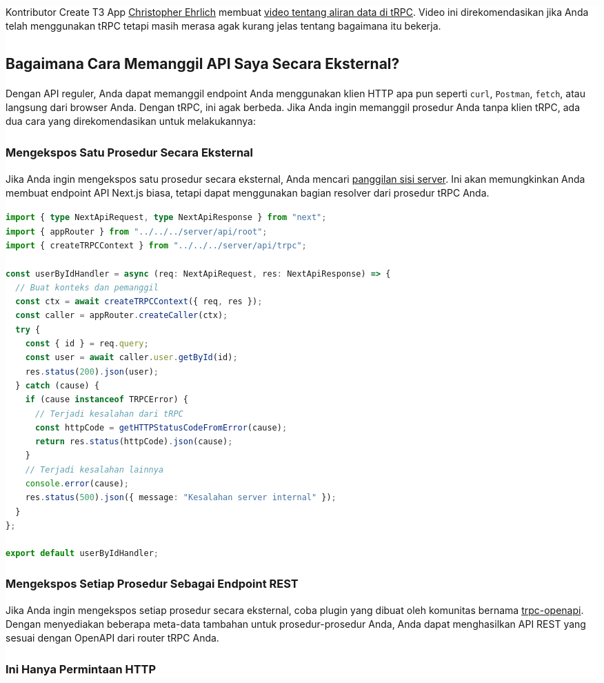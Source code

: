 Kontributor Create T3 App [Christopher Ehrlich](https://twitter.com/ccccjjjjeeee) membuat [video tentang aliran data di tRPC](https://www.youtube.com/watch?v=x4mu-jOiA0Q). Video ini direkomendasikan jika Anda telah menggunakan tRPC tetapi masih merasa agak kurang jelas tentang bagaimana itu bekerja.

## Bagaimana Cara Memanggil API Saya Secara Eksternal?

Dengan API reguler, Anda dapat memanggil endpoint Anda menggunakan klien HTTP apa pun seperti `curl`, `Postman`, `fetch`, atau langsung dari browser Anda. Dengan tRPC, ini agak berbeda. Jika Anda ingin memanggil prosedur Anda tanpa klien tRPC, ada dua cara yang direkomendasikan untuk melakukannya:

### Mengekspos Satu Prosedur Secara Eksternal

Jika Anda ingin mengekspos satu prosedur secara eksternal, Anda mencari [panggilan sisi server](https://trpc.io/docs/v10/server-side-calls). Ini akan memungkinkan Anda membuat endpoint API Next.js biasa, tetapi dapat menggunakan bagian resolver dari prosedur tRPC Anda.

```ts:pages/api/users/[id].ts
import { type NextApiRequest, type NextApiResponse } from "next";
import { appRouter } from "../../../server/api/root";
import { createTRPCContext } from "../../../server/api/trpc";

const userByIdHandler = async (req: NextApiRequest, res: NextApiResponse) => {
  // Buat konteks dan pemanggil
  const ctx = await createTRPCContext({ req, res });
  const caller = appRouter.createCaller(ctx);
  try {
    const { id } = req.query;
    const user = await caller.user.getById(id);
    res.status(200).json(user);
  } catch (cause) {
    if (cause instanceof TRPCError) {
      // Terjadi kesalahan dari tRPC
      const httpCode = getHTTPStatusCodeFromError(cause);
      return res.status(httpCode).json(cause);
    }
    // Terjadi kesalahan lainnya
    console.error(cause);
    res.status(500).json({ message: "Kesalahan server internal" });
  }
};

export default userByIdHandler;
```

### Mengekspos Setiap Prosedur Sebagai Endpoint REST

Jika Anda ingin mengekspos setiap prosedur secara eksternal, coba plugin yang dibuat oleh komunitas bernama [trpc-openapi](https://github.com/jlalmes/trpc-openapi/tree/master). Dengan menyediakan beberapa meta-data tambahan untuk prosedur-prosedur Anda, Anda dapat menghasilkan API REST yang sesuai dengan OpenAPI dari router tRPC Anda.

### Ini Hanya Permintaan HTTP
